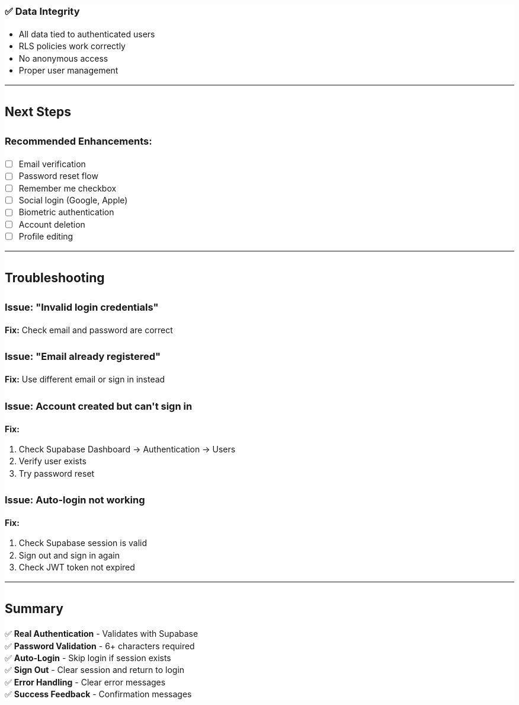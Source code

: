 ### ✅ **Data Integrity**
- All data tied to authenticated users
- RLS policies work correctly
- No anonymous access
- Proper user management

---

## Next Steps

### **Recommended Enhancements:**
- [ ] Email verification
- [ ] Password reset flow
- [ ] Remember me checkbox
- [ ] Social login (Google, Apple)
- [ ] Biometric authentication
- [ ] Account deletion
- [ ] Profile editing

---

## Troubleshooting

### **Issue: "Invalid login credentials"**
**Fix:** Check email and password are correct

### **Issue: "Email already registered"**
**Fix:** Use different email or sign in instead

### **Issue: Account created but can't sign in**
**Fix:** 
1. Check Supabase Dashboard → Authentication → Users
2. Verify user exists
3. Try password reset

### **Issue: Auto-login not working**
**Fix:**
1. Check Supabase session is valid
2. Sign out and sign in again
3. Check JWT token not expired

---

## Summary

✅ **Real Authentication** - Validates with Supabase  
✅ **Password Validation** - 6+ characters required  
✅ **Auto-Login** - Skip login if session exists  
✅ **Sign Out** - Clear session and return to login  
✅ **Error Handling** - Clear error messages  
✅ **Success Feedback** - Confirmation messages  

